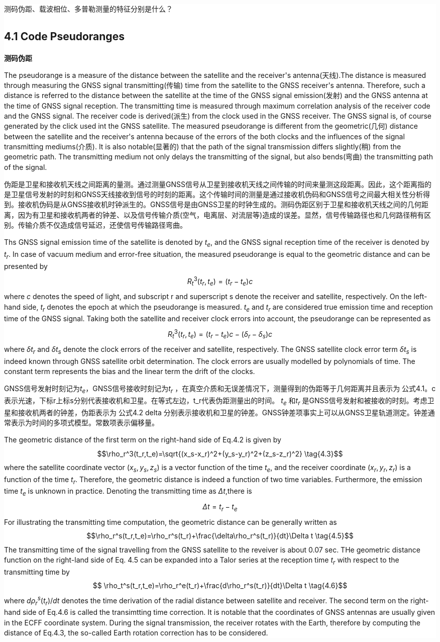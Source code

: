 测码伪距、载波相位、多普勒测量的特征分别是什么？


## 4.1 Code Pseudoranges

**测码伪距**

The pseudorange is a measure of the distance between the satellite and the receiver's antenna(天线).The distance is measured through measuring the GNSS signal transmitting(传输) time from the satellite to the GNSS receiver's antenna. Therefore, such a distance is referred to the distance between the satellite at the time of the GNSS signal emission(发射) and the GNSS antenna at the time of GNSS signal reception. The transmitting time is measured through maximum correlation analysis of the receiver code and the GNSS signal. The receiver code is derived(派生) from the clock used in the GNSS receiver. The GNSS signal is, of course generated by the click used int the GNSS satellite. The measured pseudorange is different from the geometric(几何) distance between the satellite and the receiver's antenna because of the errors of the both clocks and the influences of the signal transmitting mediums(介质). It is also notable(显著的) that the path of the signal transmission differs slightly(稍) from the geometric path. The transmitting medium not only delays the transmitting of the signal, but also bends(弯曲) the transmitting path of the signal.



伪距是卫星和接收机天线之间距离的量测。通过测量GNSS信号从卫星到接收机天线之间传输的时间来量测这段距离。因此，这个距离指的是卫星信号发射的时刻和GNSS天线接收到信号的时刻的距离。这个传输时间的测量是通过接收机伪码和GNSS信号之间最大相关性分析得到。接收机伪码是从GNSS接收机时钟派生的。GNSS信号是由GNSS卫星的时钟生成的。测码伪距区别于卫星和接收机天线之间的几何距离，因为有卫星和接收机两者的钟差、以及信号传输介质(空气，电离层、对流层等)造成的误差。显然，信号传输路径也和几何路径稍有区别。传输介质不仅造成信号延迟，还使信号传输路径弯曲。

Ths GNSS signal emission time of the satellite is denoted by $t_e$, and the GNSS signal reception time of the receiver is denoted by $t_r$. In case of vacuum medium and error-free situation, the measured pseudorange is equal to the geometric distance and can be presented by 
$$R_t^3(t_r,t_e)=(t_r-t_e)c \tag{4.1}$$
where $c$ denotes the speed of light, and subscript r and superscript s denote the receiver and satellite, respectively. On the left-hand side, $t_r$ denotes the epoch at which the pseudorange is measured.
$t_e$ and $t_r$ are considered true emission time and reception time of the GNSS signal. Taking both the satellite and receiver clock errors into account, the pseudorange can be represented as 
$$R_t^3(t_r,t_e)=(t_r-t_e)c-(\delta_r-\delta_s)c \tag{4.2}$$
where $\delta t_r$ and $\delta t_s$ denote the clock errors of the receiver and satellite, respectively. The GNSS satellite clock error term $\delta t_s$ is indeed known through GNSS satellite orbit determination. The clock errors are usually modelled by polynomials of time. The constant term represents the bias and the linear term the drift of the clocks.

GNSS信号发射时刻记为$t_e$，GNSS信号接收时刻记为$t_r$ ，在真空介质和无误差情况下，测量得到的伪距等于几何距离并且表示为 公式4.1。c表示光速，下标r上标s分别代表接收机和卫星。在等式左边，t_r代表伪距测量出的时间。 $t_e$ 和$t_r$ 是GNSS信号发射和被接收的时刻。考虑卫星和接收机两者的钟差，伪距表示为 公式4.2 delta 分别表示接收机和卫星的钟差。GNSS钟差项事实上可以从GNSS卫星轨道测定。钟差通常表示为时间的多项式模型。常数项表示偏移量。


The geometric distance of the first term on the right-hand side of Eq.4.2 is given by 
$$\rho_r^3(t_r,t_e)=\sqrt{(x_s-x_r)^2+(y_s-y_r)^2+(z_s-z_r)^2} \tag{4.3}$$
where the satellite coordinate vector $(x_s,y_s,z_s)$ is a vector function of the time $t_e$, and the receiver coordinate $(x_r,y_r,z_r)$ is a function of the time $t_r$. Therefore, the geometric distance is indeed a function of two time variables. Furthermore, the emission time $t_e$ is unknown in practice. Denoting the transmitting time as $\Delta t$,there is 
$$\Delta t = t_r-t_e \tag{4.4}$$
For illustrating the transmitting time computation, the geometric distance can be generally written as 
$$\rho_r^s(t_r,t_e)=\rho_r^s(t_r)+\frac{\delta\rho_r^s(t_r)}{dt}\Delta t \tag{4.5}$$
The transmitting time of the signal travelling from the GNSS satellite to the reveiver is about 0.07 sec. THe geometric distance function on the right-land side of Eq. 4.5 can be expanded into a Talor series at the reception time $t_r$ with respect to the transmitting time by 
$$ \rho_t^s(t_r,t_e)=\rho_r^e(t_r)+\frac{d\rho_r^s(t_r)}{dt}\Delta t \tag{4.6}$$
where $d\rho_r^s(t_r)/dt$ denotes the time derivation of the radial distance between satellite and receiver. The second term on the right-hand side of Eq.4.6 is called the transimtting time correction. It is notable that the coordinates of GNSS antennas are usually given in the ECFF coordinate system. During the signal transmission, the receiver rotates with the Earth, therefore by computing the distance of Eq.4.3, the so-called Earth rotation correction has to be considered.
